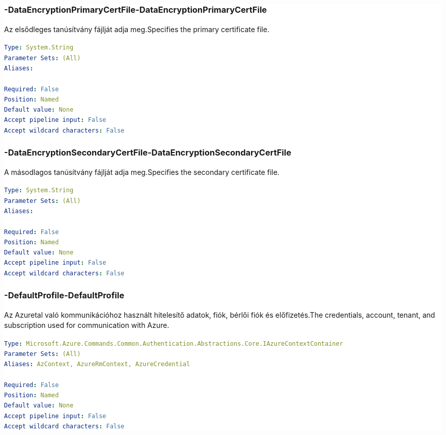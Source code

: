 ### <span data-ttu-id="f22f9-118">-DataEncryptionPrimaryCertFile</span><span class="sxs-lookup"><span data-stu-id="f22f9-118">-DataEncryptionPrimaryCertFile</span></span>
<span data-ttu-id="f22f9-119">Az elsődleges tanúsítvány fájlját adja meg.</span><span class="sxs-lookup"><span data-stu-id="f22f9-119">Specifies the primary certificate file.</span></span>

```yaml
Type: System.String
Parameter Sets: (All)
Aliases:

Required: False
Position: Named
Default value: None
Accept pipeline input: False
Accept wildcard characters: False
```

### <span data-ttu-id="f22f9-120">-DataEncryptionSecondaryCertFile</span><span class="sxs-lookup"><span data-stu-id="f22f9-120">-DataEncryptionSecondaryCertFile</span></span>
<span data-ttu-id="f22f9-121">A másodlagos tanúsítvány fájlját adja meg.</span><span class="sxs-lookup"><span data-stu-id="f22f9-121">Specifies the secondary certificate file.</span></span>

```yaml
Type: System.String
Parameter Sets: (All)
Aliases:

Required: False
Position: Named
Default value: None
Accept pipeline input: False
Accept wildcard characters: False
```

### <span data-ttu-id="f22f9-122">-DefaultProfile</span><span class="sxs-lookup"><span data-stu-id="f22f9-122">-DefaultProfile</span></span>
<span data-ttu-id="f22f9-123">Az Azuretal való kommunikációhoz használt hitelesítő adatok, fiók, bérlői fiók és előfizetés.</span><span class="sxs-lookup"><span data-stu-id="f22f9-123">The credentials, account, tenant, and subscription used for communication with Azure.</span></span>


```yaml
Type: Microsoft.Azure.Commands.Common.Authentication.Abstractions.Core.IAzureContextContainer
Parameter Sets: (All)
Aliases: AzContext, AzureRmContext, AzureCredential

Required: False
Position: Named
Default value: None
Accept pipeline input: False
Accept wildcard characters: False
```

